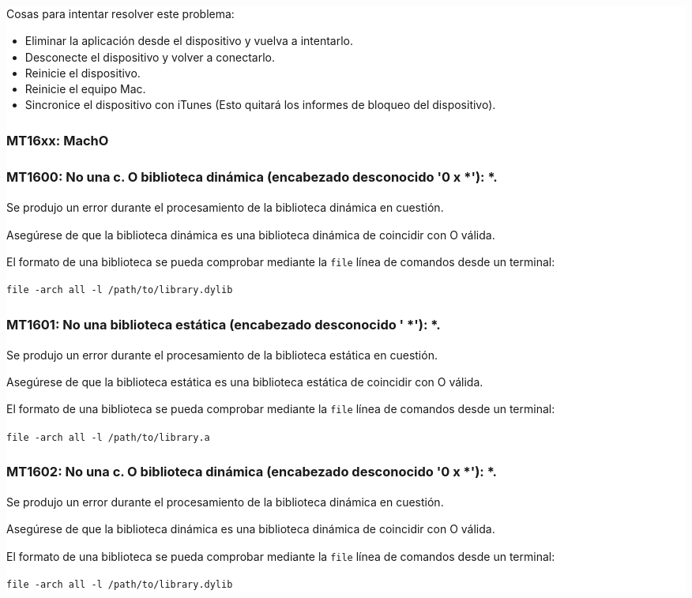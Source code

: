 Cosas para intentar resolver este problema:

* Eliminar la aplicación desde el dispositivo y vuelva a intentarlo.
* Desconecte el dispositivo y volver a conectarlo.
* Reinicie el dispositivo.
* Reinicie el equipo Mac.
* Sincronice el dispositivo con iTunes (Esto quitará los informes de bloqueo del dispositivo).



### <a name="mt16xx-macho"></a>MT16xx: MachO



<a name="MT1600" />

### <a name="mt1600-not-a-mach-o-dynamic-library-unknown-header-0x-"></a>MT1600: No una c. O biblioteca dinámica (encabezado desconocido '0 x \*'): \*.

Se produjo un error durante el procesamiento de la biblioteca dinámica en cuestión.

Asegúrese de que la biblioteca dinámica es una biblioteca dinámica de coincidir con O válida.

El formato de una biblioteca se pueda comprobar mediante la `file` línea de comandos desde un terminal:

    file -arch all -l /path/to/library.dylib

<a name="MT1601" />

### <a name="mt1601-not-a-static-library-unknown-header--"></a>MT1601: No una biblioteca estática (encabezado desconocido ' \*'): \*.

Se produjo un error durante el procesamiento de la biblioteca estática en cuestión.

Asegúrese de que la biblioteca estática es una biblioteca estática de coincidir con O válida.

El formato de una biblioteca se pueda comprobar mediante la `file` línea de comandos desde un terminal:

    file -arch all -l /path/to/library.a

<a name="MT1602" />

### <a name="mt1602-not-a-mach-o-dynamic-library-unknown-header-0x-"></a>MT1602: No una c. O biblioteca dinámica (encabezado desconocido '0 x \*'): \*.

Se produjo un error durante el procesamiento de la biblioteca dinámica en cuestión.

Asegúrese de que la biblioteca dinámica es una biblioteca dinámica de coincidir con O válida.

El formato de una biblioteca se pueda comprobar mediante la `file` línea de comandos desde un terminal:

    file -arch all -l /path/to/library.dylib

<a name="MT1603" />
